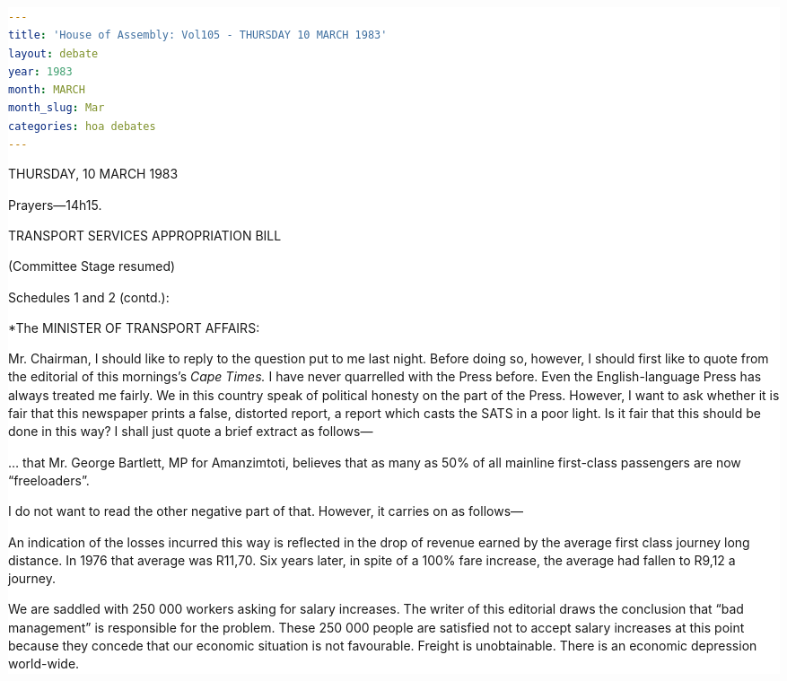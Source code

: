 ```yaml
---
title: 'House of Assembly: Vol105 - THURSDAY 10 MARCH 1983'
layout: debate
year: 1983
month: MARCH
month_slug: Mar
categories: hoa debates
---
```


<debateSection name="#opening">

<heading>THURSDAY, 10 MARCH 1983</heading>

<prayers>

<narrative>Prayers&#x2014;<recordedTime time="1983-03-10T14:15:00">14h15</recordedTime>.</narrative>

</prayers>

<debateSection name="#transport_services_appropriation_bill">

<heading>TRANSPORT SERVICES APPROPRIATION BILL</heading>

<summary>(Committee Stage resumed)</summary>

<p>Schedules 1 and 2 (contd.):</p>

<speech by="#minister_of_transport_affairs">

<from><span class="col_2743-2744" refersTo="page_1400"/>*The <person refersTo="hansard_za">MINISTER OF TRANSPORT AFFAIRS</person>:</from>

<p>Mr. Chairman, I should like to reply to the question put to me last night. Before doing so, however, I should first like to quote from the editorial of this mornings&#x2019;s <i>Cape Times.</i> I have never quarrelled with the Press before. Even the English-language Press has always treated me fairly. We in this country speak of political honesty on the part of the Press. However, I want to ask whether it is fair that this newspaper prints a false, distorted report, a report which casts the SATS in a poor light. Is it fair that this should be done in this way? I shall just quote a brief extract as follows&#x2014;</p>

<block name="quote">&#x2026; that Mr. George Bartlett, MP for Amanzimtoti, believes that as many as 50% of all mainline first-class passengers are now &#x201C;freeloaders&#x201D;.</block>

<p>I do not want to read the other negative part of that. However, it carries on as follows&#x2014;</p>

<block name="quote">An indication of the losses incurred this way is reflected in the drop of revenue earned by the average first class journey long distance. In 1976 that average was R11,70. Six years later, in spite of a 100% fare increase, the average had fallen to R9,12 a journey.</block>

<p>We are saddled with 250 000 workers asking for salary increases. The writer of this editorial draws the conclusion that &#x201C;bad management&#x201D; is responsible for the problem. These 250 000 people are satisfied not to accept salary increases at this point because they concede that our economic situation is not favourable. Freight is unobtainable. There is an economic depression world-wide.</p>
